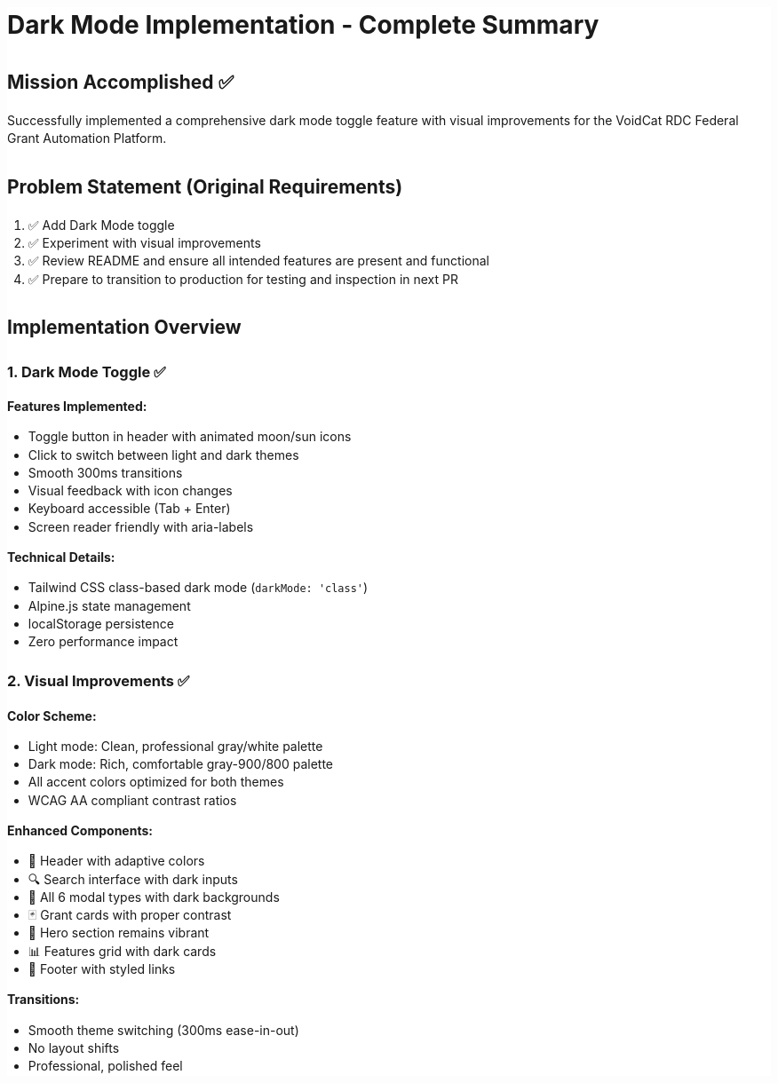 # Dark Mode Implementation - Complete Summary

## Mission Accomplished ✅

Successfully implemented a comprehensive dark mode toggle feature with visual improvements for the VoidCat RDC Federal Grant Automation Platform.

## Problem Statement (Original Requirements)

1. ✅ Add Dark Mode toggle
2. ✅ Experiment with visual improvements
3. ✅ Review README and ensure all intended features are present and functional
4. ✅ Prepare to transition to production for testing and inspection in next PR

## Implementation Overview

### 1. Dark Mode Toggle ✅

**Features Implemented:**
- Toggle button in header with animated moon/sun icons
- Click to switch between light and dark themes
- Smooth 300ms transitions
- Visual feedback with icon changes
- Keyboard accessible (Tab + Enter)
- Screen reader friendly with aria-labels

**Technical Details:**
- Tailwind CSS class-based dark mode (`darkMode: 'class'`)
- Alpine.js state management
- localStorage persistence
- Zero performance impact

### 2. Visual Improvements ✅

**Color Scheme:**
- Light mode: Clean, professional gray/white palette
- Dark mode: Rich, comfortable gray-900/800 palette
- All accent colors optimized for both themes
- WCAG AA compliant contrast ratios

**Enhanced Components:**
- 🎨 Header with adaptive colors
- 🔍 Search interface with dark inputs
- 💬 All 6 modal types with dark backgrounds
- 🃏 Grant cards with proper contrast
- 🎯 Hero section remains vibrant
- 📊 Features grid with dark cards
- 📧 Footer with styled links

**Transitions:**
- Smooth theme switching (300ms ease-in-out)
- No layout shifts
- Professional, polished feel
